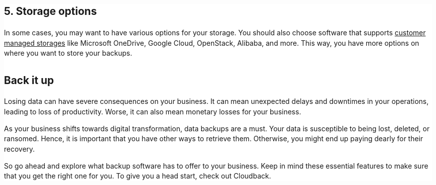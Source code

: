 ## 5. Storage options

In some cases, you may want to have various options for your storage. You should also choose software that supports [customer managed storages](https://docs.cloudback.it/features/customer-storages/) like Microsoft OneDrive, Google Cloud, OpenStack, Alibaba, and more. This way, you have more options on where you want to store your backups.

## Back it up

Losing data can have severe consequences on your business. It can mean unexpected delays and downtimes in your operations, leading to loss of productivity. Worse, it can also mean monetary losses for your business.

As your business shifts towards digital transformation, data backups are a must. Your data is susceptible to being lost, deleted, or ransomed. Hence, it is important that you have other ways to retrieve them. Otherwise, you might end up paying dearly for their recovery.

So go ahead and explore what backup software has to offer to your business. Keep in mind these essential features to make sure that you get the right one for you. To give you a head start, check out Cloudback.

